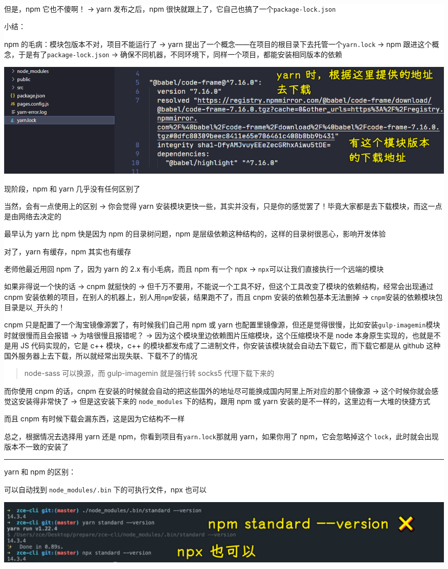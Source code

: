 但是，npm 它也不傻啊！ -> yarn 发布之后，npm 很快就跟上了，它自己也搞了一个`package-lock.json`

小结：

npm 的毛病：模块包版本不对，项目不能运行了 -> yarn 提出了一个概念——在项目的根目录下去托管一个`yarn.lock` -> npm 跟进这个概念，于是有了`package-lock.json` -> 确保不同机器，不同环境下，同样一个项目，都能安装相同版本的依赖

![lock](assets/img/2021-11-04-15-34-31.png)

现阶段，npm 和 yarn 几乎没有任何区别了

当然，会有一点使用上的区别 -> 你会觉得 yarn 安装模块更快一些，其实并没有，只是你的感觉罢了！毕竟大家都是去下载模块，而这一点是由网络去决定的

最早认为 yarn 比 npm 快是因为 npm 的目录树问题，npm 是层级依赖这种结构的，这样的目录树很恶心，影响开发体验

对了，yarn 有缓存，npm 其实也有缓存

老师他最近用回 npm 了，因为 yarn 的 2.x 有小毛病，而且 npm 有一个 npx -> `npx`可以让我们直接执行一个远端的模块

如果非得说一个快的话 -> cnpm 就挺快的 -> 但千万不要用，不能说一个工具不好，但这个工具改变了模块的依赖结构，经常会出现通过 cnpm 安装依赖的项目，在别人的机器上，别人用`npm`安装，结果跑不了，而且 cnpm 安装的依赖包基本无法删掉 -> `cnpm`安装的依赖模块包目录是以`_`开头的！

cnpm 只是配置了一个淘宝镜像源罢了，有时候我们自己用 npm 或 yarn 也配置里镜像源，但还是觉得很慢，比如安装`gulp-imagemin`模块时就很慢而且会报错 -> 为啥很慢且报错呢？ -> 因为这个模块里边依赖图片压缩模块，这个压缩模块不是 node 本身原生实现的，也就是不是用 JS 代码实现的，它是 c++ 模块，c++ 的模块都发布成了二进制文件，你安装该模块就会自动去下载它，而下载它都是从 github 这种国外服务器上去下载，所以就经常出现失联、下载不了的情况

> node-sass 可以换源，而 gulp-imagemin 就是强行转 socks5 代理下载下来的

而你使用 cnpm 的话，cnpm 在安装的时候就会自动的把这些国外的地址尽可能换成国内阿里上所对应的那个镜像源 -> 这个时候你就会感觉这安装得非常快了 -> 但是这安装下来的 `node_modules` 下的结构，跟用 npm 或 yarn 安装的是不一样的，这里边有一大堆的快捷方式

而且 cnpm 有时候下载会漏东西，这是因为它结构不一样

总之，根据情况去选择用 yarn 还是 npm，你看到项目有`yarn.lock`那就用 yarn，如果你用了 npm，它会忽略掉这个 `lock`，此时就会出现版本不一致的安装了

---

yarn 和 npm 的区别：

可以自动找到 `node_modules/.bin` 下的可执行文件，npx 也可以

![yarn](assets/img/2021-11-04-18-30-13.png)
